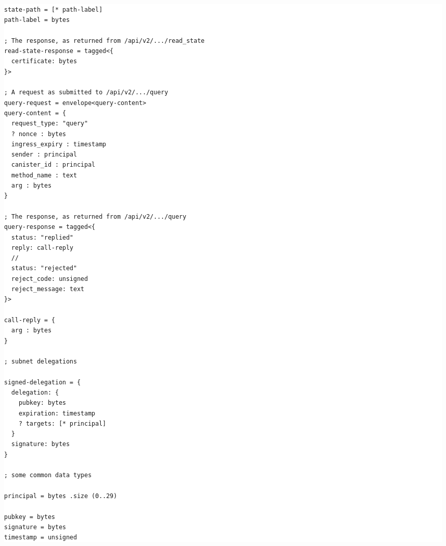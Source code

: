``` cddl
state-path = [* path-label]
path-label = bytes

; The response, as returned from /api/v2/.../read_state
read-state-response = tagged<{
  certificate: bytes
}>

; A request as submitted to /api/v2/.../query
query-request = envelope<query-content>
query-content = {
  request_type: "query"
  ? nonce : bytes
  ingress_expiry : timestamp
  sender : principal
  canister_id : principal
  method_name : text
  arg : bytes
}

; The response, as returned from /api/v2/.../query
query-response = tagged<{
  status: "replied"
  reply: call-reply
  //
  status: "rejected"
  reject_code: unsigned
  reject_message: text
}>

call-reply = {
  arg : bytes
}

; subnet delegations

signed-delegation = {
  delegation: {
    pubkey: bytes
    expiration: timestamp
    ? targets: [* principal]
  }
  signature: bytes
}

; some common data types

principal = bytes .size (0..29)

pubkey = bytes
signature = bytes
timestamp = unsigned
```
